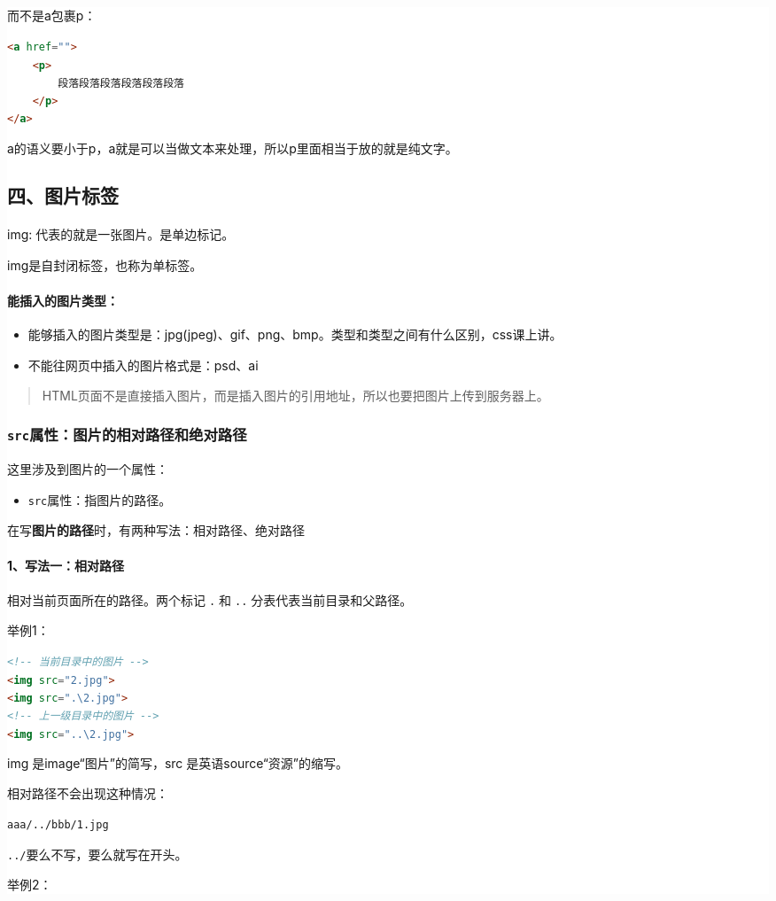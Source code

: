 而不是a包裹p：

```html
<a href="">
	<p>
		段落段落段落段落段落段落
	</p>
</a>
```

a的语义要小于p，a就是可以当做文本来处理，所以p里面相当于放的就是纯文字。

## 四、图片标签

img: 代表的就是一张图片。是单边标记。

img是自封闭标签，也称为单标签。

#### 能插入的图片类型：

- 能够插入的图片类型是：jpg(jpeg)、gif、png、bmp。类型和类型之间有什么区别，css课上讲。

- 不能往网页中插入的图片格式是：psd、ai

> HTML页面不是直接插入图片，而是插入图片的引用地址，所以也要把图片上传到服务器上。

### `src`属性：图片的相对路径和绝对路径

这里涉及到图片的一个属性：

 - `src`属性：指图片的路径。

在写**图片的路径**时，有两种写法：相对路径、绝对路径

#### 1、**写法一：相对路径**

相对当前页面所在的路径。两个标记 `.` 和 `..` 分表代表当前目录和父路径。

举例1：

```html
<!-- 当前目录中的图片 -->
<img src="2.jpg">
<img src=".\2.jpg">
<!-- 上一级目录中的图片 -->
<img src="..\2.jpg">
```

img 是image“图片”的简写，src 是英语source“资源”的缩写。

相对路径不会出现这种情况：

```html
aaa/../bbb/1.jpg
```

`../`要么不写，要么就写在开头。

举例2：

